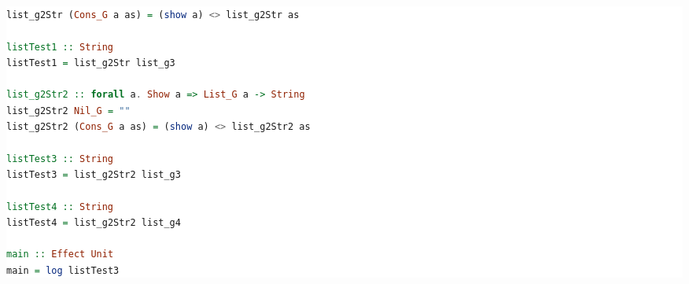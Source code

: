 ```haskell
list_g2Str (Cons_G a as) = (show a) <> list_g2Str as

listTest1 :: String
listTest1 = list_g2Str list_g3

list_g2Str2 :: forall a. Show a => List_G a -> String
list_g2Str2 Nil_G = ""
list_g2Str2 (Cons_G a as) = (show a) <> list_g2Str2 as

listTest3 :: String
listTest3 = list_g2Str2 list_g3

listTest4 :: String
listTest4 = list_g2Str2 list_g4

main :: Effect Unit
main = log listTest3
```

